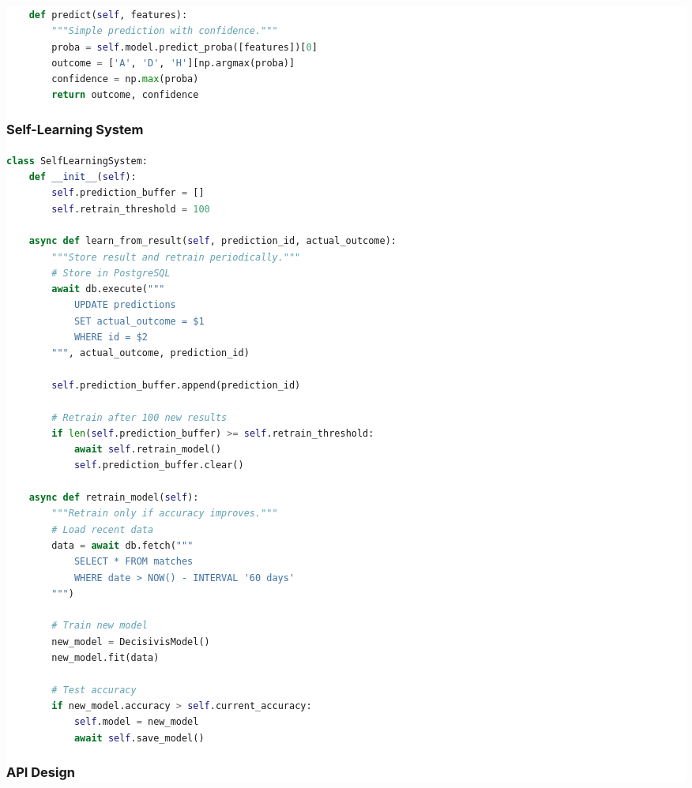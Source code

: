 ```python
    def predict(self, features):
        """Simple prediction with confidence."""
        proba = self.model.predict_proba([features])[0]
        outcome = ['A', 'D', 'H'][np.argmax(proba)]
        confidence = np.max(proba)
        return outcome, confidence
```

### Self-Learning System

```python
class SelfLearningSystem:
    def __init__(self):
        self.prediction_buffer = []
        self.retrain_threshold = 100
        
    async def learn_from_result(self, prediction_id, actual_outcome):
        """Store result and retrain periodically."""
        # Store in PostgreSQL
        await db.execute("""
            UPDATE predictions 
            SET actual_outcome = $1 
            WHERE id = $2
        """, actual_outcome, prediction_id)
        
        self.prediction_buffer.append(prediction_id)
        
        # Retrain after 100 new results
        if len(self.prediction_buffer) >= self.retrain_threshold:
            await self.retrain_model()
            self.prediction_buffer.clear()
    
    async def retrain_model(self):
        """Retrain only if accuracy improves."""
        # Load recent data
        data = await db.fetch("""
            SELECT * FROM matches 
            WHERE date > NOW() - INTERVAL '60 days'
        """)
        
        # Train new model
        new_model = DecisivisModel()
        new_model.fit(data)
        
        # Test accuracy
        if new_model.accuracy > self.current_accuracy:
            self.model = new_model
            await self.save_model()
```

### API Design
